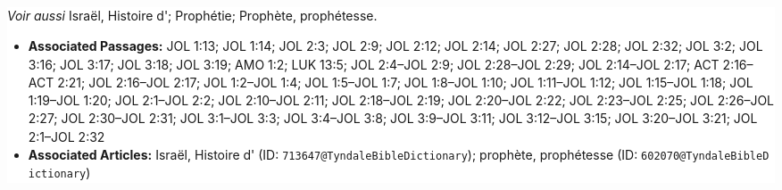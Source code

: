 *Voir aussi* Israël, Histoire d'; Prophétie; Prophète, prophétesse.

* **Associated Passages:** JOL 1:13; JOL 1:14; JOL 2:3; JOL 2:9; JOL 2:12; JOL 2:14; JOL 2:27; JOL 2:28; JOL 2:32; JOL 3:2; JOL 3:16; JOL 3:17; JOL 3:18; JOL 3:19; AMO 1:2; LUK 13:5; JOL 2:4–JOL 2:9; JOL 2:28–JOL 2:29; JOL 2:14–JOL 2:17; ACT 2:16–ACT 2:21; JOL 2:16–JOL 2:17; JOL 1:2–JOL 1:4; JOL 1:5–JOL 1:7; JOL 1:8–JOL 1:10; JOL 1:11–JOL 1:12; JOL 1:15–JOL 1:18; JOL 1:19–JOL 1:20; JOL 2:1–JOL 2:2; JOL 2:10–JOL 2:11; JOL 2:18–JOL 2:19; JOL 2:20–JOL 2:22; JOL 2:23–JOL 2:25; JOL 2:26–JOL 2:27; JOL 2:30–JOL 2:31; JOL 3:1–JOL 3:3; JOL 3:4–JOL 3:8; JOL 3:9–JOL 3:11; JOL 3:12–JOL 3:15; JOL 3:20–JOL 3:21; JOL 2:1–JOL 2:32
* **Associated Articles:** Israël, Histoire d' (ID: `713647@TyndaleBibleDictionary`); prophète, prophétesse (ID: `602070@TyndaleBibleDictionary`)

